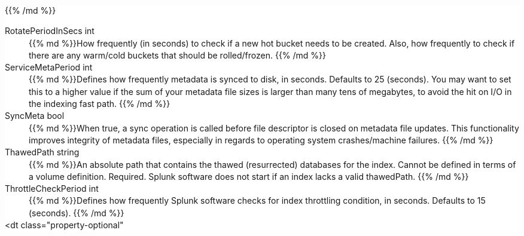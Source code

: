 {{% /md %}}</dd>
    <dt class="property-optional"
            title="Optional">
        <span id="rotateperiodinsecs_csharp">
<a href="#rotateperiodinsecs_csharp" style="color: inherit; text-decoration: inherit;">Rotate<wbr>Period<wbr>In<wbr>Secs</a>
</span>
        <span class="property-indicator"></span>
        <span class="property-type">int</span>
    </dt>
    <dd>{{% md %}}How frequently (in seconds) to check if a new hot bucket needs to be created. Also, how frequently to check if there are any warm/cold buckets that should be rolled/frozen.
{{% /md %}}</dd>
    <dt class="property-optional"
            title="Optional">
        <span id="servicemetaperiod_csharp">
<a href="#servicemetaperiod_csharp" style="color: inherit; text-decoration: inherit;">Service<wbr>Meta<wbr>Period</a>
</span>
        <span class="property-indicator"></span>
        <span class="property-type">int</span>
    </dt>
    <dd>{{% md %}}Defines how frequently metadata is synced to disk, in seconds. Defaults to 25 (seconds).
You may want to set this to a higher value if the sum of your metadata file sizes is larger than many tens of megabytes, to avoid the hit on I/O in the indexing fast path.
{{% /md %}}</dd>
    <dt class="property-optional"
            title="Optional">
        <span id="syncmeta_csharp">
<a href="#syncmeta_csharp" style="color: inherit; text-decoration: inherit;">Sync<wbr>Meta</a>
</span>
        <span class="property-indicator"></span>
        <span class="property-type">bool</span>
    </dt>
    <dd>{{% md %}}When true, a sync operation is called before file descriptor is closed on metadata file updates. This functionality improves integrity of metadata files, especially in regards to operating system crashes/machine failures.
{{% /md %}}</dd>
    <dt class="property-optional"
            title="Optional">
        <span id="thawedpath_csharp">
<a href="#thawedpath_csharp" style="color: inherit; text-decoration: inherit;">Thawed<wbr>Path</a>
</span>
        <span class="property-indicator"></span>
        <span class="property-type">string</span>
    </dt>
    <dd>{{% md %}}An absolute path that contains the thawed (resurrected) databases for the index.
Cannot be defined in terms of a volume definition.
Required. Splunk software does not start if an index lacks a valid thawedPath.
{{% /md %}}</dd>
    <dt class="property-optional"
            title="Optional">
        <span id="throttlecheckperiod_csharp">
<a href="#throttlecheckperiod_csharp" style="color: inherit; text-decoration: inherit;">Throttle<wbr>Check<wbr>Period</a>
</span>
        <span class="property-indicator"></span>
        <span class="property-type">int</span>
    </dt>
    <dd>{{% md %}}Defines how frequently Splunk software checks for index throttling condition, in seconds. Defaults to 15 (seconds).
{{% /md %}}</dd>
    <dt class="property-optional"